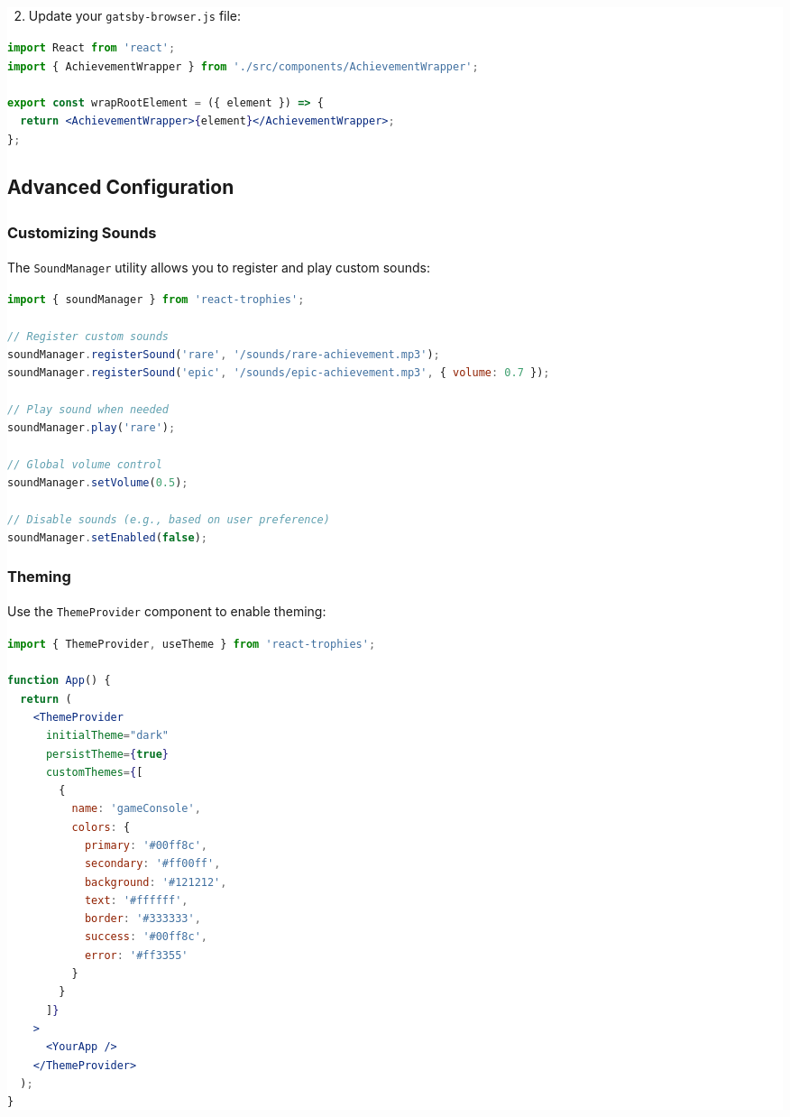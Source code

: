 2. Update your `gatsby-browser.js` file:

```jsx
import React from 'react';
import { AchievementWrapper } from './src/components/AchievementWrapper';

export const wrapRootElement = ({ element }) => {
  return <AchievementWrapper>{element}</AchievementWrapper>;
};
```

## Advanced Configuration

### Customizing Sounds

The `SoundManager` utility allows you to register and play custom sounds:

```jsx
import { soundManager } from 'react-trophies';

// Register custom sounds
soundManager.registerSound('rare', '/sounds/rare-achievement.mp3');
soundManager.registerSound('epic', '/sounds/epic-achievement.mp3', { volume: 0.7 });

// Play sound when needed
soundManager.play('rare');

// Global volume control
soundManager.setVolume(0.5);

// Disable sounds (e.g., based on user preference)
soundManager.setEnabled(false);
```

### Theming

Use the `ThemeProvider` component to enable theming:

```jsx
import { ThemeProvider, useTheme } from 'react-trophies';

function App() {
  return (
    <ThemeProvider 
      initialTheme="dark" 
      persistTheme={true}
      customThemes={[
        {
          name: 'gameConsole',
          colors: {
            primary: '#00ff8c',
            secondary: '#ff00ff',
            background: '#121212',
            text: '#ffffff',
            border: '#333333',
            success: '#00ff8c',
            error: '#ff3355'
          }
        }
      ]}
    >
      <YourApp />
    </ThemeProvider>
  );
}

```